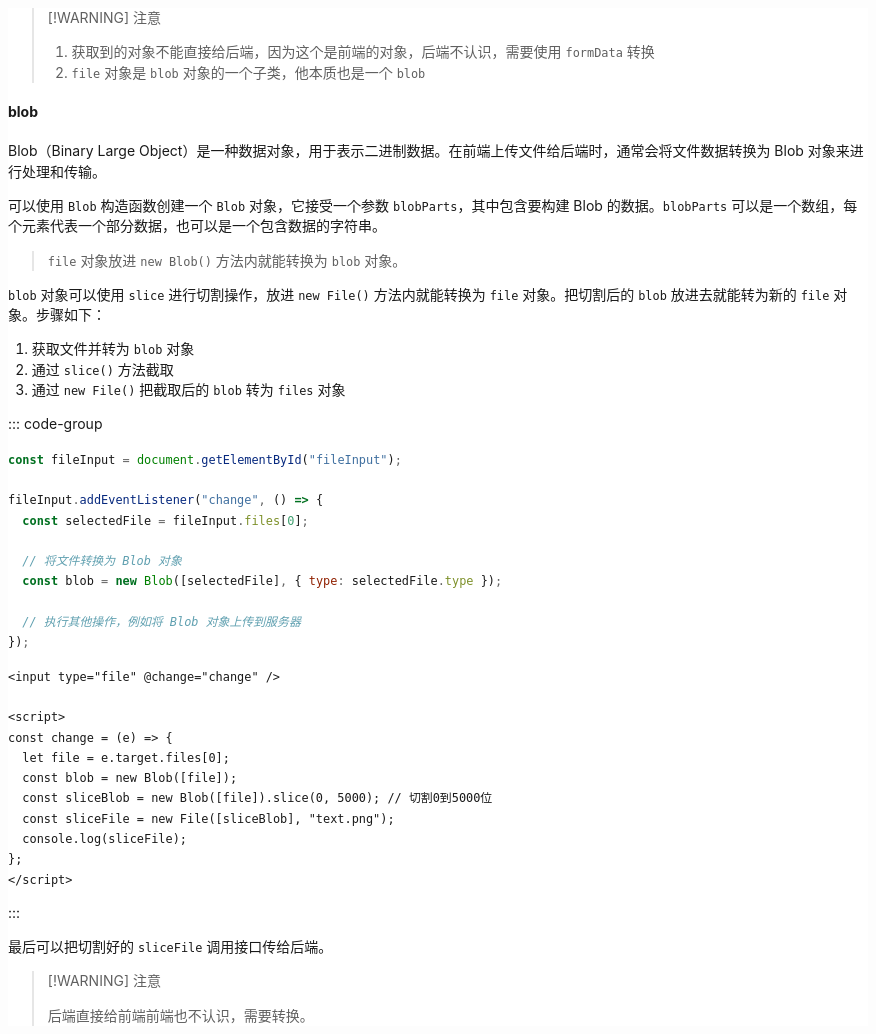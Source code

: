 > [!WARNING] 注意
>
> 1. 获取到的对象不能直接给后端，因为这个是前端的对象，后端不认识，需要使用 `formData` 转换
> 2. `file` 对象是 `blob` 对象的一个子类，他本质也是一个 `blob`

#### blob

Blob（Binary Large Object）是一种数据对象，用于表示二进制数据。在前端上传文件给后端时，通常会将文件数据转换为 Blob 对象来进行处理和传输。

可以使用 `Blob` 构造函数创建一个 `Blob` 对象，它接受一个参数 `blobParts`，其中包含要构建 Blob 的数据。`blobParts` 可以是一个数组，每个元素代表一个部分数据，也可以是一个包含数据的字符串。

> `file` 对象放进 `new Blob()` 方法内就能转换为 `blob` 对象。

`blob` 对象可以使用 `slice` 进行切割操作，放进 `new File()` 方法内就能转换为 `file` 对象。把切割后的 `blob` 放进去就能转为新的 `file` 对象。步骤如下：

1. 获取文件并转为 `blob` 对象
2. 通过 `slice()` 方法截取
3. 通过 `new File()` 把截取后的 `blob` 转为 `files` 对象

::: code-group

```js [new Blob.js]
const fileInput = document.getElementById("fileInput");

fileInput.addEventListener("change", () => {
  const selectedFile = fileInput.files[0];

  // 将文件转换为 Blob 对象
  const blob = new Blob([selectedFile], { type: selectedFile.type });

  // 执行其他操作，例如将 Blob 对象上传到服务器
});
```

```vue [转换为 file.js]
<input type="file" @change="change" />

<script>
const change = (e) => {
  let file = e.target.files[0];
  const blob = new Blob([file]);
  const sliceBlob = new Blob([file]).slice(0, 5000); // 切割0到5000位
  const sliceFile = new File([sliceBlob], "text.png");
  console.log(sliceFile);
};
</script>
```

:::

最后可以把切割好的 `sliceFile` 调用接口传给后端。

> [!WARNING] 注意
>
> 后端直接给前端前端也不认识，需要转换。
